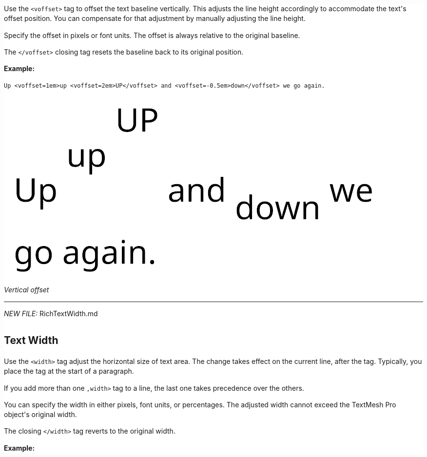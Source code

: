 Use the `<voffset>` tag to offset the text baseline vertically. This adjusts the line height accordingly to accommodate the text's offset position. You can compensate for that adjustment by manually adjusting the line height.

Specify the offset in pixels or font units. The offset is always relative to the original baseline.

The `</voffset>` closing tag resets the baseline back to its original position.

**Example:**

```
Up <voffset=1em>up <voffset=2em>UP</voffset> and <voffset=-0.5em>down</voffset> we go again.
```

![Example image](../images/TMP_RichTextVOffset.png)<br/>
_Vertical offset_


----
_NEW FILE:_ RichTextWidth.md


<a name="RichTextWidth.md"></a>
## Text Width

Use the `<width>` tag adjust the horizontal size of text area. The change takes effect on the current line, after the tag. Typically, you place the tag at the start of a paragraph.

If you add more than one `,width>` tag to a line, the last one takes precedence over the others.

You can specify the width in either pixels, font units, or percentages. The adjusted width cannot exceed the TextMesh Pro object's original width.

The closing `</width>` tag reverts to the original width.

**Example:**
